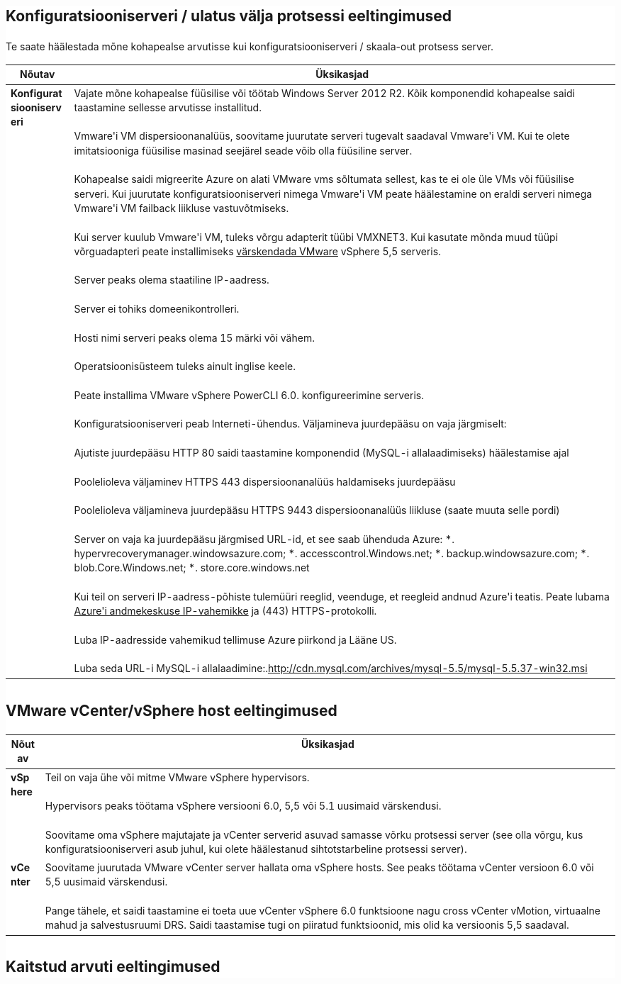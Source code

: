 ## <a name="configuration-server--scale-out-process-prerequisites"></a>Konfiguratsiooniserveri / ulatus välja protsessi eeltingimused

Te saate häälestada mõne kohapealse arvutisse kui konfiguratsiooniserveri / skaala-out protsess server.

**Nõutav** | **Üksikasjad**
--- | ---
**Konfiguratsiooniserveri**| Vajate mõne kohapealse füüsilise või töötab Windows Server 2012 R2. Kõik komponendid kohapealse saidi taastamine sellesse arvutisse installitud.<br/><br/>Vmware'i VM dispersioonanalüüs, soovitame juurutate serveri tugevalt saadaval Vmware'i VM. Kui te olete imitatsiooniga füüsilise masinad seejärel seade võib olla füüsiline server.<br/><br/> Kohapealse saidi migreerite Azure on alati VMware vms sõltumata sellest, kas te ei ole üle VMs või füüsilise serveri. Kui juurutate konfiguratsiooniserveri nimega Vmware'i VM peate häälestamine on eraldi serveri nimega Vmware'i VM failback liikluse vastuvõtmiseks.<br/><br/>Kui server kuulub Vmware'i VM, tuleks võrgu adapterit tüübi VMXNET3. Kui kasutate mõnda muud tüüpi võrguadapteri peate installimiseks [värskendada VMware](https://kb.vmware.com/selfservice/microsites/search.do?cmd=displayKC&docType=kc&externalId=2110245&sliceId=1&docTypeID=DT_KB_1_1&dialogID=26228401&stateId=1) vSphere 5,5 serveris.<br/><br/>Server peaks olema staatiline IP-aadress.<br/><br/>Server ei tohiks domeenikontrolleri.<br/><br/>Hosti nimi serveri peaks olema 15 märki või vähem.<br/><br/>Operatsioonisüsteem tuleks ainult inglise keele.<br/><br/> Peate installima VMware vSphere PowerCLI 6.0. konfigureerimine serveris.<br/><br/>Konfiguratsiooniserveri peab Interneti-ühendus. Väljamineva juurdepääsu on vaja järgmiselt:<br/><br/>Ajutiste juurdepääsu HTTP 80 saidi taastamine komponendid (MySQL-i allalaadimiseks) häälestamise ajal<br/><br/>Poolelioleva väljaminev HTTPS 443 dispersioonanalüüs haldamiseks juurdepääsu<br/><br/>Poolelioleva väljamineva juurdepääsu HTTPS 9443 dispersioonanalüüs liikluse (saate muuta selle pordi)<br/><br/>Server on vaja ka juurdepääsu järgmised URL-id, et see saab ühenduda Azure: *. hypervrecoverymanager.windowsazure.com; *. accesscontrol.Windows.net; *. backup.windowsazure.com; *. blob.Core.Windows.net; *. store.core.windows.net<br/><br/>Kui teil on serveri IP-aadress-põhiste tulemüüri reeglid, veenduge, et reegleid andnud Azure'i teatis. Peate lubama [Azure'i andmekeskuse IP-vahemikke](https://www.microsoft.com/download/confirmation.aspx?id=41653) ja (443) HTTPS-protokolli.<br/><br/>Luba IP-aadresside vahemikud tellimuse Azure piirkond ja Lääne US.<br/><br/>Luba seda URL-i MySQL-i allalaadimine:.http://cdn.mysql.com/archives/mysql-5.5/mysql-5.5.37-win32.msi


## <a name="vmware-vcentervsphere-host-prerequisites"></a>VMware vCenter/vSphere host eeltingimused

**Nõutav** | **Üksikasjad**
--- | ---
**vSphere**| Teil on vaja ühe või mitme VMware vSphere hypervisors.<br/><br/>Hypervisors peaks töötama vSphere versiooni 6.0, 5,5 või 5.1 uusimaid värskendusi.<br/><br/>Soovitame oma vSphere majutajate ja vCenter serverid asuvad samasse võrku protsessi server (see olla võrgu, kus konfiguratsiooniserveri asub juhul, kui olete häälestanud sihtotstarbeline protsessi server).
**vCenter** | Soovitame juurutada VMware vCenter server hallata oma vSphere hosts. See peaks töötama vCenter versioon 6.0 või 5,5 uusimaid värskendusi.<br/><br/>Pange tähele, et saidi taastamine ei toeta uue vCenter vSphere 6.0 funktsioone nagu cross vCenter vMotion, virtuaalne mahud ja salvestusruumi DRS. Saidi taastamise tugi on piiratud funktsioonid, mis olid ka versioonis 5,5 saadaval.


## <a name="protected-machine-prerequisites"></a>Kaitstud arvuti eeltingimused
